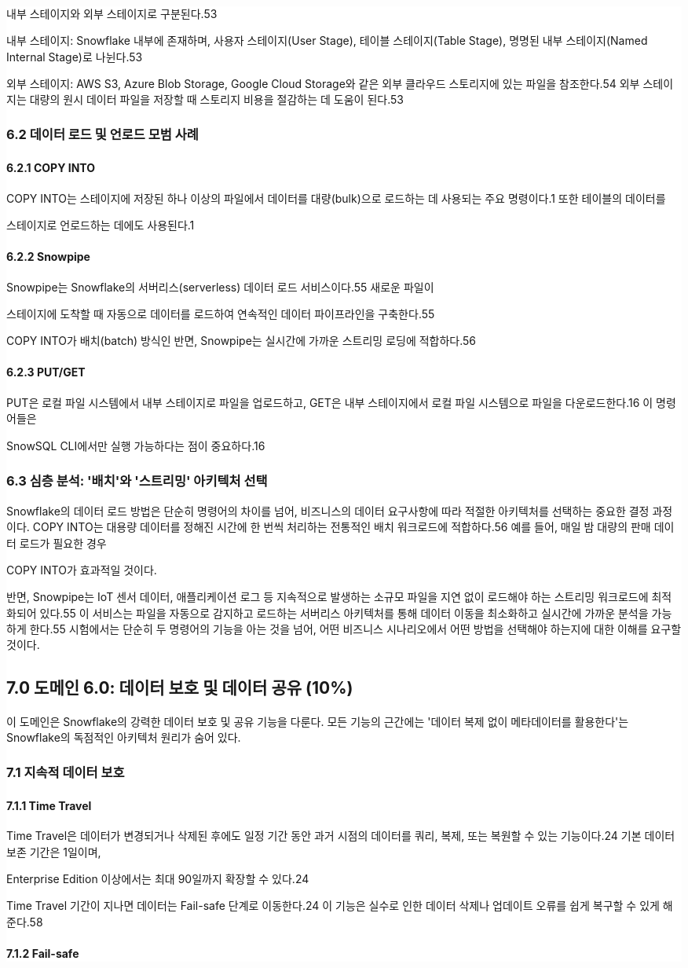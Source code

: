 내부 스테이지와 외부 스테이지로 구분된다.53

내부 스테이지: Snowflake 내부에 존재하며, 사용자 스테이지(User Stage), 테이블 스테이지(Table Stage), 명명된 내부 스테이지(Named Internal Stage)로 나뉜다.53

외부 스테이지: AWS S3, Azure Blob Storage, Google Cloud Storage와 같은 외부 클라우드 스토리지에 있는 파일을 참조한다.54 외부 스테이지는 대량의 원시 데이터 파일을 저장할 때 스토리지 비용을 절감하는 데 도움이 된다.53

### 6.2 데이터 로드 및 언로드 모범 사례

#### 6.2.1 COPY INTO

COPY INTO는 스테이지에 저장된 하나 이상의 파일에서 데이터를 대량(bulk)으로 로드하는 데 사용되는 주요 명령이다.1 또한 테이블의 데이터를

스테이지로 언로드하는 데에도 사용된다.1

#### 6.2.2 Snowpipe

Snowpipe는 Snowflake의 서버리스(serverless) 데이터 로드 서비스이다.55 새로운 파일이

스테이지에 도착할 때 자동으로 데이터를 로드하여 연속적인 데이터 파이프라인을 구축한다.55

COPY INTO가 배치(batch) 방식인 반면, Snowpipe는 실시간에 가까운 스트리밍 로딩에 적합하다.56

#### 6.2.3 PUT/GET

PUT은 로컬 파일 시스템에서 내부 스테이지로 파일을 업로드하고, GET은 내부 스테이지에서 로컬 파일 시스템으로 파일을 다운로드한다.16 이 명령어들은

SnowSQL CLI에서만 실행 가능하다는 점이 중요하다.16

### 6.3 심층 분석: '배치'와 '스트리밍' 아키텍처 선택

Snowflake의 데이터 로드 방법은 단순히 명령어의 차이를 넘어, 비즈니스의 데이터 요구사항에 따라 적절한 아키텍처를 선택하는 중요한 결정 과정이다. COPY INTO는 대용량 데이터를 정해진 시간에 한 번씩 처리하는 전통적인 배치 워크로드에 적합하다.56 예를 들어, 매일 밤 대량의 판매 데이터 로드가 필요한 경우

COPY INTO가 효과적일 것이다.

반면, Snowpipe는 IoT 센서 데이터, 애플리케이션 로그 등 지속적으로 발생하는 소규모 파일을 지연 없이 로드해야 하는 스트리밍 워크로드에 최적화되어 있다.55 이 서비스는 파일을 자동으로 감지하고 로드하는 서버리스 아키텍처를 통해 데이터 이동을 최소화하고 실시간에 가까운 분석을 가능하게 한다.55 시험에서는 단순히 두 명령어의 기능을 아는 것을 넘어, 어떤 비즈니스 시나리오에서 어떤 방법을 선택해야 하는지에 대한 이해를 요구할 것이다.

## 7.0 도메인 6.0: 데이터 보호 및 데이터 공유 (10%)

이 도메인은 Snowflake의 강력한 데이터 보호 및 공유 기능을 다룬다. 모든 기능의 근간에는 '데이터 복제 없이 메타데이터를 활용한다'는 Snowflake의 독점적인 아키텍처 원리가 숨어 있다.

### 7.1 지속적 데이터 보호

#### 7.1.1 Time Travel

Time Travel은 데이터가 변경되거나 삭제된 후에도 일정 기간 동안 과거 시점의 데이터를 쿼리, 복제, 또는 복원할 수 있는 기능이다.24 기본 데이터 보존 기간은 1일이며,

Enterprise Edition 이상에서는 최대 90일까지 확장할 수 있다.24

Time Travel 기간이 지나면 데이터는 Fail-safe 단계로 이동한다.24 이 기능은 실수로 인한 데이터 삭제나 업데이트 오류를 쉽게 복구할 수 있게 해준다.58

#### 7.1.2 Fail-safe
